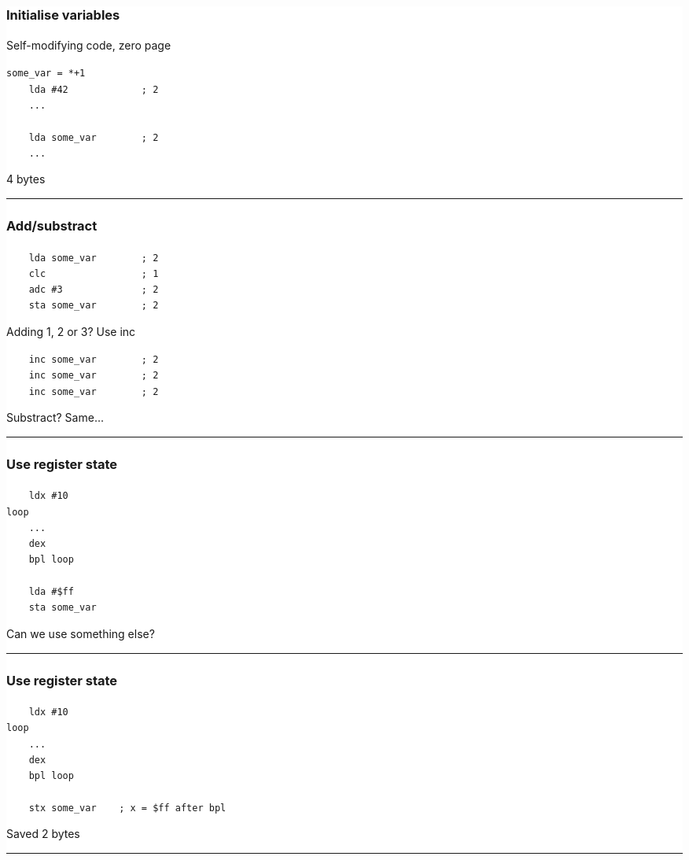 ### Initialise variables
Self-modifying code, zero page

```
some_var = *+1
	lda #42             ; 2
	...

	lda some_var        ; 2
	...
```
4 bytes

---
### Add/substract

```
	lda some_var        ; 2
	clc                 ; 1
	adc #3              ; 2
	sta some_var        ; 2
```
Adding 1, 2 or 3? Use inc

```
	inc some_var        ; 2
	inc some_var        ; 2
	inc some_var        ; 2
```

Substract? Same...

---
### Use register state

```
	ldx #10
loop
	...
	dex
	bpl loop

	lda #$ff
	sta some_var
```
Can we use something else?

---
### Use register state

```
	ldx #10
loop
	...
	dex
	bpl loop

	stx some_var	; x = $ff after bpl
```
Saved 2 bytes

---